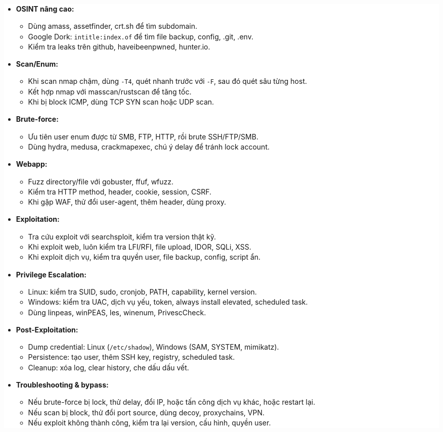 - **OSINT nâng cao:**
	- Dùng amass, assetfinder, crt.sh để tìm subdomain.
	- Google Dork: `intitle:index.of` để tìm file backup, config, .git, .env.
	- Kiểm tra leaks trên github, haveibeenpwned, hunter.io.

- **Scan/Enum:**
	- Khi scan nmap chậm, dùng `-T4`, quét nhanh trước với `-F`, sau đó quét sâu từng host.
	- Kết hợp nmap với masscan/rustscan để tăng tốc.
	- Khi bị block ICMP, dùng TCP SYN scan hoặc UDP scan.

- **Brute-force:**
	- Ưu tiên user enum được từ SMB, FTP, HTTP, rồi brute SSH/FTP/SMB.
	- Dùng hydra, medusa, crackmapexec, chú ý delay để tránh lock account.

- **Webapp:**
	- Fuzz directory/file với gobuster, ffuf, wfuzz.
	- Kiểm tra HTTP method, header, cookie, session, CSRF.
	- Khi gặp WAF, thử đổi user-agent, thêm header, dùng proxy.

- **Exploitation:**
	- Tra cứu exploit với searchsploit, kiểm tra version thật kỹ.
	- Khi exploit web, luôn kiểm tra LFI/RFI, file upload, IDOR, SQLi, XSS.
	- Khi exploit dịch vụ, kiểm tra quyền user, file backup, config, script ẩn.

- **Privilege Escalation:**
	- Linux: kiểm tra SUID, sudo, cronjob, PATH, capability, kernel version.
	- Windows: kiểm tra UAC, dịch vụ yếu, token, always install elevated, scheduled task.
	- Dùng linpeas, winPEAS, les, winenum, PrivescCheck.

- **Post-Exploitation:**
	- Dump credential: Linux (`/etc/shadow`), Windows (SAM, SYSTEM, mimikatz).
	- Persistence: tạo user, thêm SSH key, registry, scheduled task.
	- Cleanup: xóa log, clear history, che dấu dấu vết.

- **Troubleshooting & bypass:**
	- Nếu brute-force bị lock, thử delay, đổi IP, hoặc tấn công dịch vụ khác, hoặc restart lại.
	- Nếu scan bị block, thử đổi port source, dùng decoy, proxychains, VPN.
	- Nếu exploit không thành công, kiểm tra lại version, cấu hình, quyền user.
